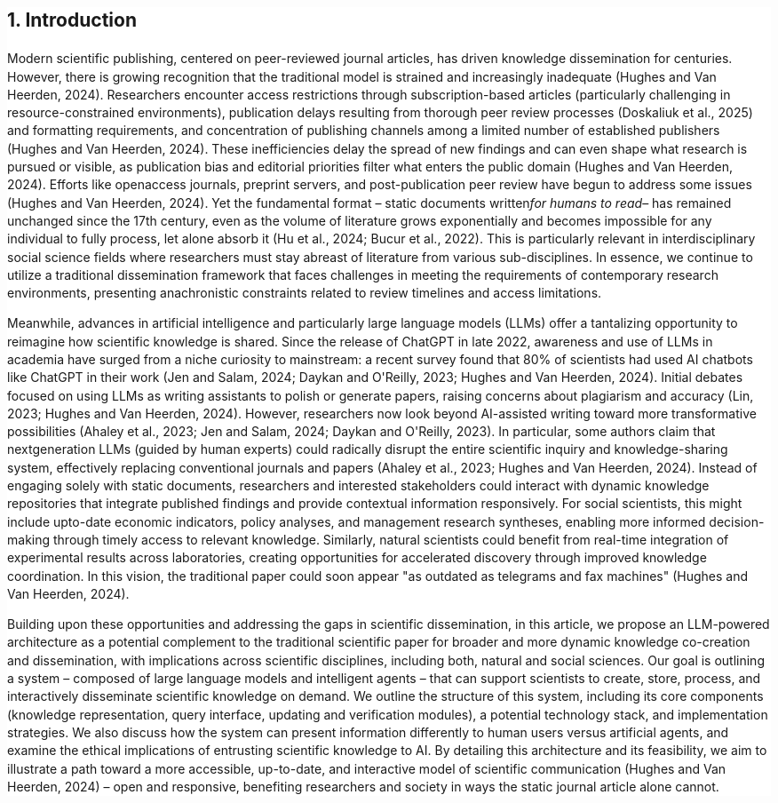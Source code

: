 ## 1. Introduction

Modern scientific publishing, centered on peer-reviewed journal articles, has driven knowledge dissemination for centuries. However, there is growing recognition that the traditional model is strained and increasingly inadequate (Hughes and Van Heerden, 2024). Researchers encounter access restrictions through subscription-based articles (particularly challenging in resource-constrained environments), publication delays resulting from thorough peer review processes (Doskaliuk et al., 2025) and formatting requirements, and concentration of publishing channels among a limited number of established publishers (Hughes and Van Heerden, 2024). These inefficiencies delay the spread of new findings and can even shape what research is pursued or visible, as publication bias and editorial priorities filter what enters the public domain (Hughes and Van Heerden, 2024). Efforts like openaccess journals, preprint servers, and post-publication peer review have begun to address some issues (Hughes and Van Heerden, 2024). Yet the fundamental format – static documents written*for humans to read*– has remained unchanged since the 17th century, even as the volume of literature grows exponentially and becomes impossible for any individual to fully process, let alone absorb it (Hu et al., 2024; Bucur et al., 2022). This is particularly relevant in interdisciplinary social science fields where researchers must stay abreast of literature from various sub-disciplines. In essence, we continue to utilize a traditional dissemination framework that faces challenges in meeting the requirements of contemporary research environments, presenting anachronistic constraints related to review timelines and access limitations.

Meanwhile, advances in artificial intelligence and particularly large language models (LLMs) offer a tantalizing opportunity to reimagine how scientific knowledge is shared. Since the release of ChatGPT in late 2022, awareness and use of LLMs in academia have surged from a niche curiosity to mainstream: a recent survey found that 80% of scientists had used AI chatbots like ChatGPT in their work (Jen and Salam, 2024; Daykan and O'Reilly, 2023; Hughes and Van Heerden, 2024). Initial debates focused on using LLMs as writing assistants to polish or generate papers, raising concerns about plagiarism and accuracy (Lin, 2023; Hughes and Van Heerden, 2024). However, researchers now look beyond AI-assisted writing toward more transformative possibilities (Ahaley et al., 2023; Jen and Salam, 2024; Daykan and O'Reilly, 2023). In particular, some authors claim that nextgeneration LLMs (guided by human experts) could radically disrupt the entire scientific inquiry and knowledge-sharing system, effectively replacing conventional journals and papers (Ahaley et al., 2023; Hughes and Van Heerden, 2024). Instead of engaging solely with static documents, researchers and interested stakeholders could interact with dynamic knowledge repositories that integrate published findings and provide contextual information responsively. For social scientists, this might include upto-date economic indicators, policy analyses, and management research syntheses, enabling more informed decision-making through timely access to relevant knowledge. Similarly, natural scientists could benefit from real-time integration of experimental results across laboratories, creating opportunities for accelerated discovery through improved knowledge coordination. In this vision, the traditional paper could soon appear "as outdated as telegrams and fax machines" (Hughes and Van Heerden, 2024).

Building upon these opportunities and addressing the gaps in scientific dissemination, in this article, we propose an LLM-powered architecture as a potential complement to the traditional scientific paper for broader and more dynamic knowledge co-creation and dissemination, with implications across scientific disciplines, including both, natural and social sciences. Our goal is outlining a system – composed of large language models and intelligent agents – that can support scientists to create, store, process, and interactively disseminate scientific knowledge on demand. We outline the structure of this system, including its core components (knowledge representation, query interface, updating and verification modules), a potential technology stack, and implementation strategies. We also discuss how the system can present information differently to human users versus artificial agents, and examine the ethical implications of entrusting scientific knowledge to AI. By detailing this architecture and its feasibility, we aim to illustrate a path toward a more accessible, up-to-date, and interactive model of scientific communication (Hughes and Van Heerden, 2024) – open and responsive, benefiting researchers and society in ways the static journal article alone cannot.
